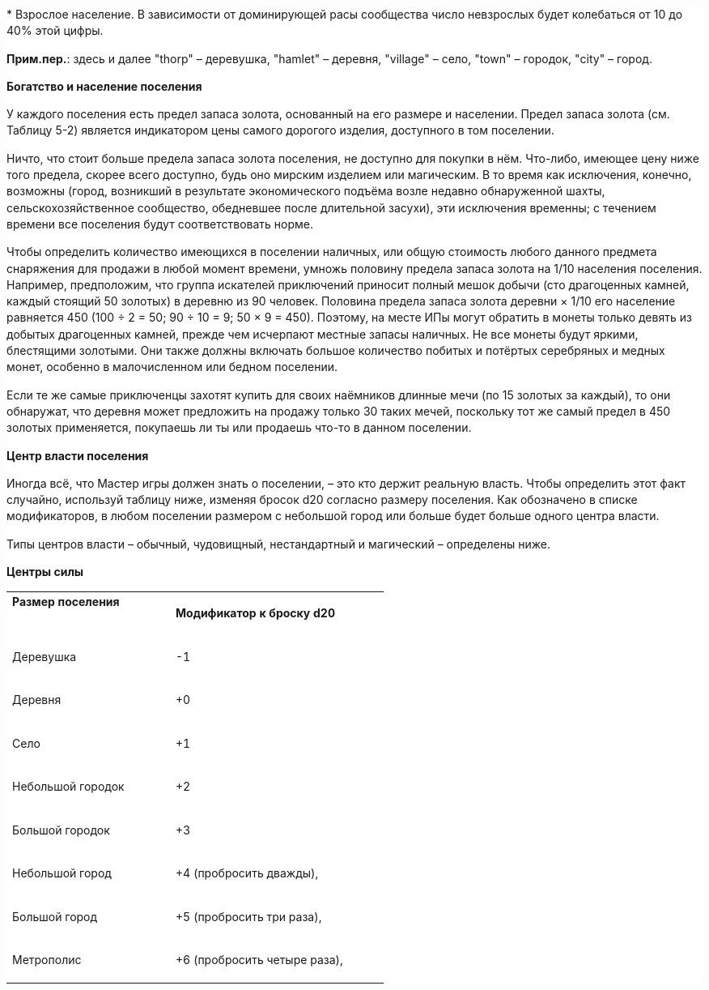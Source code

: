 
\* Взрослое население. В зависимости от доминирующей расы сообщества число невзрослых будет колебаться от 10 до 40% этой цифры.

**Прим.пер.**: здесь и далее "thorp" – деревушка, "hamlet" – деревня, "village" – село, "town" – городок, "city" – город.

**Богатство и население поселения**

У каждого поселения есть предел запаса золота, основанный на его размере и населении. Предел запаса золота (см. Таблицу 5-2) является индикатором цены самого дорогого изделия, доступного в том поселении.

Ничто, что стоит больше предела запаса золота поселения, не доступно для покупки в нём. Что-либо, имеющее цену ниже того предела, скорее всего доступно, будь оно мирским изделием или магическим. В то время как исключения, конечно, возможны (город, возникший в результате экономического подъёма возле недавно обнаруженной шахты, сельскохозяйственное сообщество, обедневшее после длительной засухи), эти исключения временны; с течением времени все поселения будут соответствовать норме.

Чтобы определить количество имеющихся в поселении наличных, или общую стоимость любого данного предмета снаряжения для продажи в любой момент времени, умножь половину предела запаса золота на 1/10 населения поселения. Например, предположим, что группа искателей приключений приносит полный мешок добычи (сто драгоценных камней, каждый стоящий 50 золотых) в деревню из 90 человек. Половина предела запаса золота деревни × 1/10 его население равняется 450 (100 ÷ 2 = 50; 90 ÷ 10 = 9; 50 × 9 = 450). Поэтому, на месте ИПы могут обратить в монеты только девять из добытых драгоценных камней, прежде чем исчерпают местные запасы наличных. Не все монеты будут яркими, блестящими золотыми. Они также должны включать большое количество побитых и потёртых серебряных и медных монет, особенно в малочисленном или бедном поселении.

Если те же самые приключенцы захотят купить для своих наёмников длинные мечи (по 15 золотых за каждый), то они обнаружат, что деревня может предложить на продажу только 30 таких мечей, поскольку тот же самый предел в 450 золотых применяется, покупаешь ли ты или продаешь что-то в данном поселении.

**Центр власти поселения**

Иногда всё, что Мастер игры должен знать о поселении, – это кто держит реальную власть. Чтобы определить этот факт случайно, используй таблицу ниже, изменяя бросок d20 согласно размеру поселения. Как обозначено в списке модификаторов, в любом поселении размером с небольшой город или больше будет больше одного центра власти.

Типы центров власти – обычный, чудовищный, нестандартный и магический – определены ниже.

**Центры силы**

<table style="border-collapse:collapse" border="0"><colgroup><col style="width:202px"><col style="width:264px"></colgroup><tbody valign="top"><tr><td style="padding-left: 7px; padding-right: 7px"><strong>Размер поселения</strong><p></p></td><td style="padding-left: 7px; padding-right: 7px"><p><strong>Модификатор к броску d20</strong></p></td></tr><tr><td style="padding-left: 7px; padding-right: 7px"><p>Деревушка</p></td><td style="padding-left: 7px; padding-right: 7px"><p>-1</p></td></tr><tr><td style="padding-left: 7px; padding-right: 7px"><p>Деревня</p></td><td style="padding-left: 7px; padding-right: 7px"><p>+0</p></td></tr><tr><td style="padding-left: 7px; padding-right: 7px"><p>Село</p></td><td style="padding-left: 7px; padding-right: 7px"><p>+1</p></td></tr><tr><td style="padding-left: 7px; padding-right: 7px"><p>Небольшой городок</p></td><td style="padding-left: 7px; padding-right: 7px"><p>+2</p></td></tr><tr><td style="padding-left: 7px; padding-right: 7px"><p>Большой городок</p></td><td style="padding-left: 7px; padding-right: 7px"><p>+3</p></td></tr><tr><td style="padding-left: 7px; padding-right: 7px"><p>Небольшой город</p></td><td style="padding-left: 7px; padding-right: 7px"><p>+4 (пробросить дважды),</p></td></tr><tr><td style="padding-left: 7px; padding-right: 7px"><p>Большой город</p></td><td style="padding-left: 7px; padding-right: 7px"><p>+5 (пробросить три раза),</p></td></tr><tr><td style="padding-left: 7px; padding-right: 7px"><p>Метрополис</p></td><td style="padding-left: 7px; padding-right: 7px"><p>+6 (пробросить четыре раза),</p></td></tr></tbody></table>
